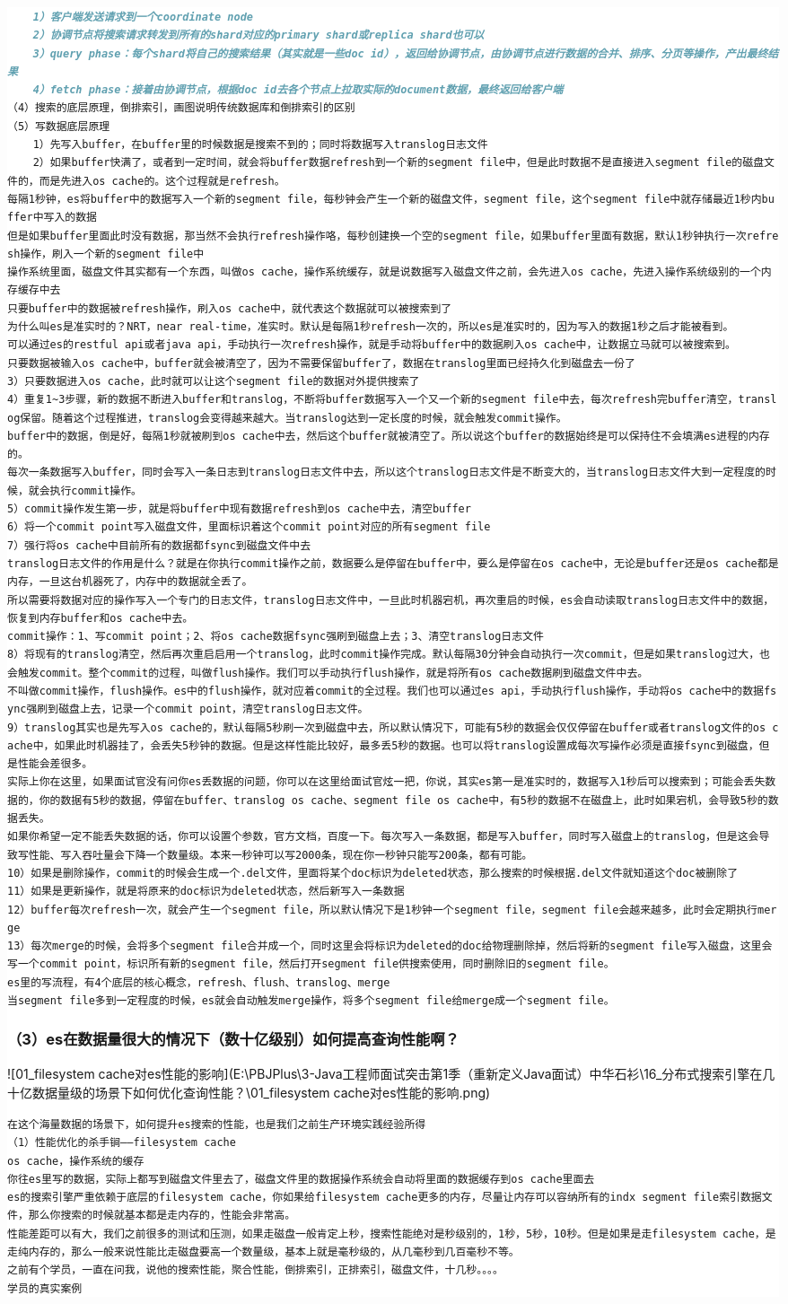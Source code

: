 ```markdown
    1）客户端发送请求到一个coordinate node
    2）协调节点将搜索请求转发到所有的shard对应的primary shard或replica shard也可以
    3）query phase：每个shard将自己的搜索结果（其实就是一些doc id），返回给协调节点，由协调节点进行数据的合并、排序、分页等操作，产出最终结果
    4）fetch phase：接着由协调节点，根据doc id去各个节点上拉取实际的document数据，最终返回给客户端
（4）搜索的底层原理，倒排索引，画图说明传统数据库和倒排索引的区别
（5）写数据底层原理
    1）先写入buffer，在buffer里的时候数据是搜索不到的；同时将数据写入translog日志文件
    2）如果buffer快满了，或者到一定时间，就会将buffer数据refresh到一个新的segment file中，但是此时数据不是直接进入segment file的磁盘文件的，而是先进入os cache的。这个过程就是refresh。
每隔1秒钟，es将buffer中的数据写入一个新的segment file，每秒钟会产生一个新的磁盘文件，segment file，这个segment file中就存储最近1秒内buffer中写入的数据
但是如果buffer里面此时没有数据，那当然不会执行refresh操作咯，每秒创建换一个空的segment file，如果buffer里面有数据，默认1秒钟执行一次refresh操作，刷入一个新的segment file中
操作系统里面，磁盘文件其实都有一个东西，叫做os cache，操作系统缓存，就是说数据写入磁盘文件之前，会先进入os cache，先进入操作系统级别的一个内存缓存中去
只要buffer中的数据被refresh操作，刷入os cache中，就代表这个数据就可以被搜索到了
为什么叫es是准实时的？NRT，near real-time，准实时。默认是每隔1秒refresh一次的，所以es是准实时的，因为写入的数据1秒之后才能被看到。
可以通过es的restful api或者java api，手动执行一次refresh操作，就是手动将buffer中的数据刷入os cache中，让数据立马就可以被搜索到。
只要数据被输入os cache中，buffer就会被清空了，因为不需要保留buffer了，数据在translog里面已经持久化到磁盘去一份了
3）只要数据进入os cache，此时就可以让这个segment file的数据对外提供搜索了
4）重复1~3步骤，新的数据不断进入buffer和translog，不断将buffer数据写入一个又一个新的segment file中去，每次refresh完buffer清空，translog保留。随着这个过程推进，translog会变得越来越大。当translog达到一定长度的时候，就会触发commit操作。
buffer中的数据，倒是好，每隔1秒就被刷到os cache中去，然后这个buffer就被清空了。所以说这个buffer的数据始终是可以保持住不会填满es进程的内存的。
每次一条数据写入buffer，同时会写入一条日志到translog日志文件中去，所以这个translog日志文件是不断变大的，当translog日志文件大到一定程度的时候，就会执行commit操作。
5）commit操作发生第一步，就是将buffer中现有数据refresh到os cache中去，清空buffer
6）将一个commit point写入磁盘文件，里面标识着这个commit point对应的所有segment file
7）强行将os cache中目前所有的数据都fsync到磁盘文件中去
translog日志文件的作用是什么？就是在你执行commit操作之前，数据要么是停留在buffer中，要么是停留在os cache中，无论是buffer还是os cache都是内存，一旦这台机器死了，内存中的数据就全丢了。
所以需要将数据对应的操作写入一个专门的日志文件，translog日志文件中，一旦此时机器宕机，再次重启的时候，es会自动读取translog日志文件中的数据，恢复到内存buffer和os cache中去。
commit操作：1、写commit point；2、将os cache数据fsync强刷到磁盘上去；3、清空translog日志文件
8）将现有的translog清空，然后再次重启启用一个translog，此时commit操作完成。默认每隔30分钟会自动执行一次commit，但是如果translog过大，也会触发commit。整个commit的过程，叫做flush操作。我们可以手动执行flush操作，就是将所有os cache数据刷到磁盘文件中去。
不叫做commit操作，flush操作。es中的flush操作，就对应着commit的全过程。我们也可以通过es api，手动执行flush操作，手动将os cache中的数据fsync强刷到磁盘上去，记录一个commit point，清空translog日志文件。
9）translog其实也是先写入os cache的，默认每隔5秒刷一次到磁盘中去，所以默认情况下，可能有5秒的数据会仅仅停留在buffer或者translog文件的os cache中，如果此时机器挂了，会丢失5秒钟的数据。但是这样性能比较好，最多丢5秒的数据。也可以将translog设置成每次写操作必须是直接fsync到磁盘，但是性能会差很多。
实际上你在这里，如果面试官没有问你es丢数据的问题，你可以在这里给面试官炫一把，你说，其实es第一是准实时的，数据写入1秒后可以搜索到；可能会丢失数据的，你的数据有5秒的数据，停留在buffer、translog os cache、segment file os cache中，有5秒的数据不在磁盘上，此时如果宕机，会导致5秒的数据丢失。
如果你希望一定不能丢失数据的话，你可以设置个参数，官方文档，百度一下。每次写入一条数据，都是写入buffer，同时写入磁盘上的translog，但是这会导致写性能、写入吞吐量会下降一个数量级。本来一秒钟可以写2000条，现在你一秒钟只能写200条，都有可能。
10）如果是删除操作，commit的时候会生成一个.del文件，里面将某个doc标识为deleted状态，那么搜索的时候根据.del文件就知道这个doc被删除了
11）如果是更新操作，就是将原来的doc标识为deleted状态，然后新写入一条数据
12）buffer每次refresh一次，就会产生一个segment file，所以默认情况下是1秒钟一个segment file，segment file会越来越多，此时会定期执行merge
13）每次merge的时候，会将多个segment file合并成一个，同时这里会将标识为deleted的doc给物理删除掉，然后将新的segment file写入磁盘，这里会写一个commit point，标识所有新的segment file，然后打开segment file供搜索使用，同时删除旧的segment file。
es里的写流程，有4个底层的核心概念，refresh、flush、translog、merge
当segment file多到一定程度的时候，es就会自动触发merge操作，将多个segment file给merge成一个segment file。
```
### （3）es在数据量很大的情况下（数十亿级别）如何提高查询性能啊？
![01_filesystem cache对es性能的影响](E:\PBJPlus\3-Java工程师面试突击第1季（重新定义Java面试）中华石衫\16_分布式搜索引擎在几十亿数据量级的场景下如何优化查询性能？\01_filesystem cache对es性能的影响.png)
```markdown
在这个海量数据的场景下，如何提升es搜索的性能，也是我们之前生产环境实践经验所得
（1）性能优化的杀手锏——filesystem cache
os cache，操作系统的缓存
你往es里写的数据，实际上都写到磁盘文件里去了，磁盘文件里的数据操作系统会自动将里面的数据缓存到os cache里面去
es的搜索引擎严重依赖于底层的filesystem cache，你如果给filesystem cache更多的内存，尽量让内存可以容纳所有的indx segment file索引数据文件，那么你搜索的时候就基本都是走内存的，性能会非常高。
性能差距可以有大，我们之前很多的测试和压测，如果走磁盘一般肯定上秒，搜索性能绝对是秒级别的，1秒，5秒，10秒。但是如果是走filesystem cache，是走纯内存的，那么一般来说性能比走磁盘要高一个数量级，基本上就是毫秒级的，从几毫秒到几百毫秒不等。
之前有个学员，一直在问我，说他的搜索性能，聚合性能，倒排索引，正排索引，磁盘文件，十几秒。。。。
学员的真实案例
```